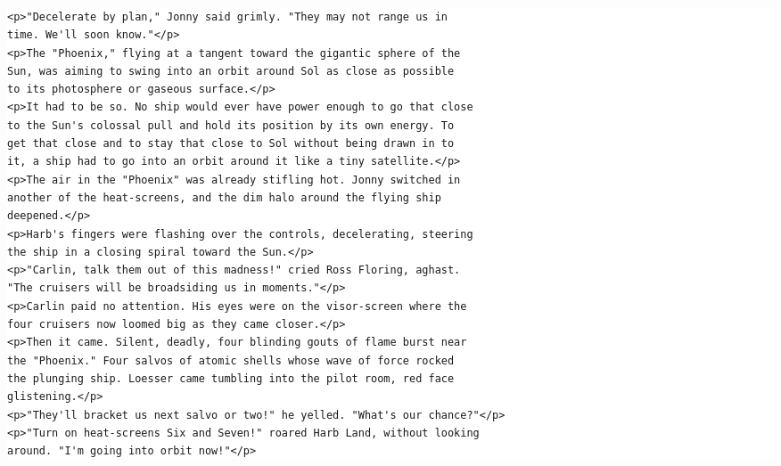     <p>"Decelerate by plan," Jonny said grimly. "They may not range us in
    time. We'll soon know."</p>
    <p>The "Phoenix," flying at a tangent toward the gigantic sphere of the
    Sun, was aiming to swing into an orbit around Sol as close as possible
    to its photosphere or gaseous surface.</p>
    <p>It had to be so. No ship would ever have power enough to go that close
    to the Sun's colossal pull and hold its position by its own energy. To
    get that close and to stay that close to Sol without being drawn in to
    it, a ship had to go into an orbit around it like a tiny satellite.</p>
    <p>The air in the "Phoenix" was already stifling hot. Jonny switched in
    another of the heat-screens, and the dim halo around the flying ship
    deepened.</p>
    <p>Harb's fingers were flashing over the controls, decelerating, steering
    the ship in a closing spiral toward the Sun.</p>
    <p>"Carlin, talk them out of this madness!" cried Ross Floring, aghast.
    "The cruisers will be broadsiding us in moments."</p>
    <p>Carlin paid no attention. His eyes were on the visor-screen where the
    four cruisers now loomed big as they came closer.</p>
    <p>Then it came. Silent, deadly, four blinding gouts of flame burst near
    the "Phoenix." Four salvos of atomic shells whose wave of force rocked
    the plunging ship. Loesser came tumbling into the pilot room, red face
    glistening.</p>
    <p>"They'll bracket us next salvo or two!" he yelled. "What's our chance?"</p>
    <p>"Turn on heat-screens Six and Seven!" roared Harb Land, without looking
    around. "I'm going into orbit now!"</p>
